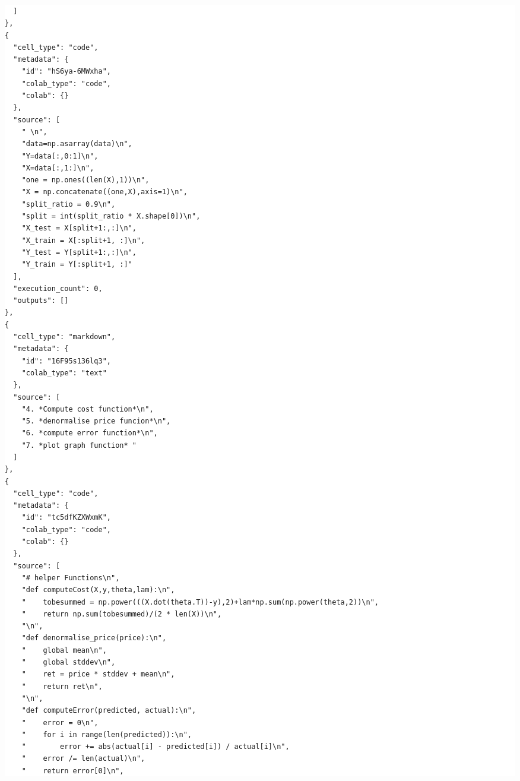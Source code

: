       ]
    },
    {
      "cell_type": "code",
      "metadata": {
        "id": "hS6ya-6MWxha",
        "colab_type": "code",
        "colab": {}
      },
      "source": [
        " \n",
        "data=np.asarray(data)\n",
        "Y=data[:,0:1]\n",
        "X=data[:,1:]\n",
        "one = np.ones((len(X),1))\n",
        "X = np.concatenate((one,X),axis=1)\n",
        "split_ratio = 0.9\n",
        "split = int(split_ratio * X.shape[0])\n",
        "X_test = X[split+1:,:]\n",
        "X_train = X[:split+1, :]\n",
        "Y_test = Y[split+1:,:]\n",
        "Y_train = Y[:split+1, :]"
      ],
      "execution_count": 0,
      "outputs": []
    },
    {
      "cell_type": "markdown",
      "metadata": {
        "id": "16F95s136lq3",
        "colab_type": "text"
      },
      "source": [
        "4. *Compute cost function*\n",
        "5. *denormalise price funcion*\n",
        "6. *compute error function*\n",
        "7. *plot graph function* "
      ]
    },
    {
      "cell_type": "code",
      "metadata": {
        "id": "tc5dfKZXWxmK",
        "colab_type": "code",
        "colab": {}
      },
      "source": [
        "# helper Functions\n",
        "def computeCost(X,y,theta,lam):\n",
        "    tobesummed = np.power(((X.dot(theta.T))-y),2)+lam*np.sum(np.power(theta,2))\n",
        "    return np.sum(tobesummed)/(2 * len(X))\n",
        "\n",
        "def denormalise_price(price):\n",
        "    global mean\n",
        "    global stddev\n",
        "    ret = price * stddev + mean\n",
        "    return ret\n",
        "\n",
        "def computeError(predicted, actual):\n",
        "    error = 0\n",
        "    for i in range(len(predicted)):\n",
        "        error += abs(actual[i] - predicted[i]) / actual[i]\n",
        "    error /= len(actual)\n",
        "    return error[0]\n",